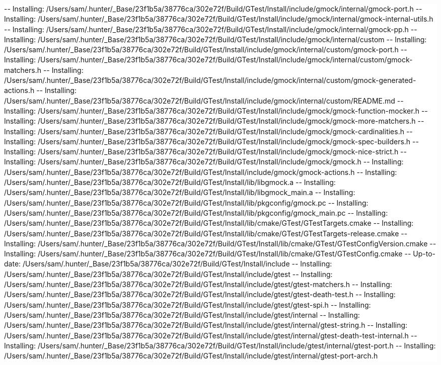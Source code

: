 -- Installing: /Users/sam/.hunter/_Base/23f1b5a/38776ca/302e72f/Build/GTest/Install/include/gmock/internal/gmock-port.h
-- Installing: /Users/sam/.hunter/_Base/23f1b5a/38776ca/302e72f/Build/GTest/Install/include/gmock/internal/gmock-internal-utils.h
-- Installing: /Users/sam/.hunter/_Base/23f1b5a/38776ca/302e72f/Build/GTest/Install/include/gmock/internal/gmock-pp.h
-- Installing: /Users/sam/.hunter/_Base/23f1b5a/38776ca/302e72f/Build/GTest/Install/include/gmock/internal/custom
-- Installing: /Users/sam/.hunter/_Base/23f1b5a/38776ca/302e72f/Build/GTest/Install/include/gmock/internal/custom/gmock-port.h
-- Installing: /Users/sam/.hunter/_Base/23f1b5a/38776ca/302e72f/Build/GTest/Install/include/gmock/internal/custom/gmock-matchers.h
-- Installing: /Users/sam/.hunter/_Base/23f1b5a/38776ca/302e72f/Build/GTest/Install/include/gmock/internal/custom/gmock-generated-actions.h
-- Installing: /Users/sam/.hunter/_Base/23f1b5a/38776ca/302e72f/Build/GTest/Install/include/gmock/internal/custom/README.md
-- Installing: /Users/sam/.hunter/_Base/23f1b5a/38776ca/302e72f/Build/GTest/Install/include/gmock/gmock-function-mocker.h
-- Installing: /Users/sam/.hunter/_Base/23f1b5a/38776ca/302e72f/Build/GTest/Install/include/gmock/gmock-more-matchers.h
-- Installing: /Users/sam/.hunter/_Base/23f1b5a/38776ca/302e72f/Build/GTest/Install/include/gmock/gmock-cardinalities.h
-- Installing: /Users/sam/.hunter/_Base/23f1b5a/38776ca/302e72f/Build/GTest/Install/include/gmock/gmock-spec-builders.h
-- Installing: /Users/sam/.hunter/_Base/23f1b5a/38776ca/302e72f/Build/GTest/Install/include/gmock/gmock-nice-strict.h
-- Installing: /Users/sam/.hunter/_Base/23f1b5a/38776ca/302e72f/Build/GTest/Install/include/gmock/gmock.h
-- Installing: /Users/sam/.hunter/_Base/23f1b5a/38776ca/302e72f/Build/GTest/Install/include/gmock/gmock-actions.h
-- Installing: /Users/sam/.hunter/_Base/23f1b5a/38776ca/302e72f/Build/GTest/Install/lib/libgmock.a
-- Installing: /Users/sam/.hunter/_Base/23f1b5a/38776ca/302e72f/Build/GTest/Install/lib/libgmock_main.a
-- Installing: /Users/sam/.hunter/_Base/23f1b5a/38776ca/302e72f/Build/GTest/Install/lib/pkgconfig/gmock.pc
-- Installing: /Users/sam/.hunter/_Base/23f1b5a/38776ca/302e72f/Build/GTest/Install/lib/pkgconfig/gmock_main.pc
-- Installing: /Users/sam/.hunter/_Base/23f1b5a/38776ca/302e72f/Build/GTest/Install/lib/cmake/GTest/GTestTargets.cmake
-- Installing: /Users/sam/.hunter/_Base/23f1b5a/38776ca/302e72f/Build/GTest/Install/lib/cmake/GTest/GTestTargets-release.cmake
-- Installing: /Users/sam/.hunter/_Base/23f1b5a/38776ca/302e72f/Build/GTest/Install/lib/cmake/GTest/GTestConfigVersion.cmake
-- Installing: /Users/sam/.hunter/_Base/23f1b5a/38776ca/302e72f/Build/GTest/Install/lib/cmake/GTest/GTestConfig.cmake
-- Up-to-date: /Users/sam/.hunter/_Base/23f1b5a/38776ca/302e72f/Build/GTest/Install/include
-- Installing: /Users/sam/.hunter/_Base/23f1b5a/38776ca/302e72f/Build/GTest/Install/include/gtest
-- Installing: /Users/sam/.hunter/_Base/23f1b5a/38776ca/302e72f/Build/GTest/Install/include/gtest/gtest-matchers.h
-- Installing: /Users/sam/.hunter/_Base/23f1b5a/38776ca/302e72f/Build/GTest/Install/include/gtest/gtest-death-test.h
-- Installing: /Users/sam/.hunter/_Base/23f1b5a/38776ca/302e72f/Build/GTest/Install/include/gtest/gtest-spi.h
-- Installing: /Users/sam/.hunter/_Base/23f1b5a/38776ca/302e72f/Build/GTest/Install/include/gtest/internal
-- Installing: /Users/sam/.hunter/_Base/23f1b5a/38776ca/302e72f/Build/GTest/Install/include/gtest/internal/gtest-string.h
-- Installing: /Users/sam/.hunter/_Base/23f1b5a/38776ca/302e72f/Build/GTest/Install/include/gtest/internal/gtest-death-test-internal.h
-- Installing: /Users/sam/.hunter/_Base/23f1b5a/38776ca/302e72f/Build/GTest/Install/include/gtest/internal/gtest-port.h
-- Installing: /Users/sam/.hunter/_Base/23f1b5a/38776ca/302e72f/Build/GTest/Install/include/gtest/internal/gtest-port-arch.h